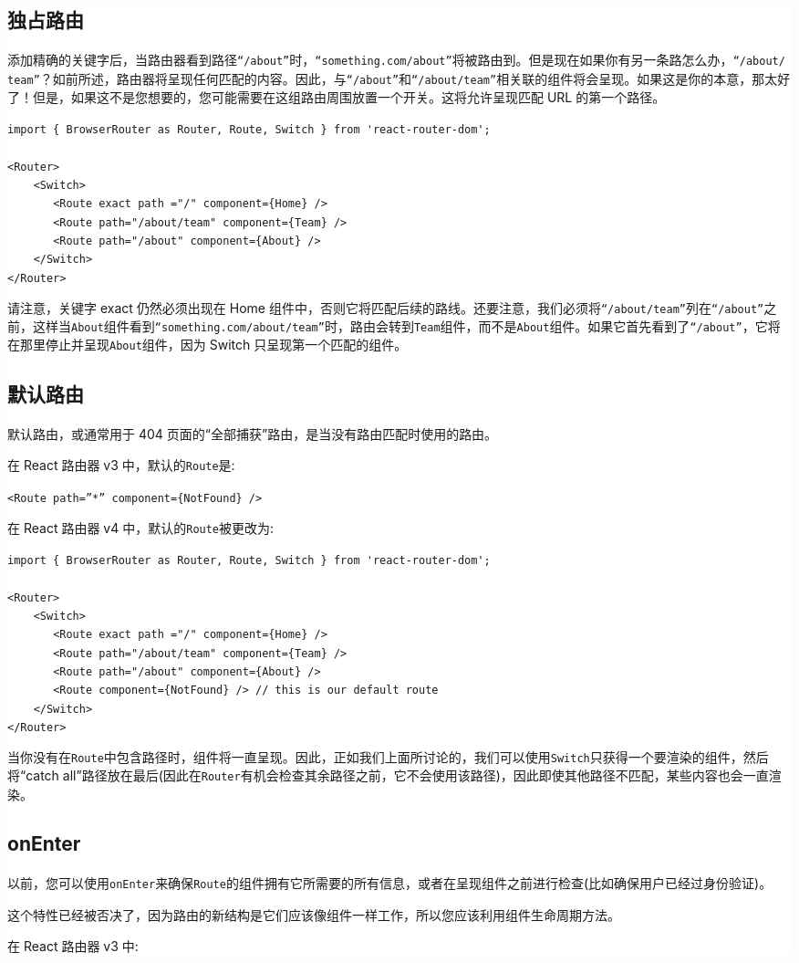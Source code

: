 ## 独占路由

添加精确的关键字后，当路由器看到路径`“/about”`时，`“something.com/about”`将被路由到。但是现在如果你有另一条路怎么办，`“/about/team”`？如前所述，路由器将呈现任何匹配的内容。因此，与`“/about”`和`“/about/team”`相关联的组件将会呈现。如果这是你的本意，那太好了！但是，如果这不是您想要的，您可能需要在这组路由周围放置一个开关。这将允许呈现匹配 URL 的第一个路径。

```
import { BrowserRouter as Router, Route, Switch } from 'react-router-dom';

<Router>
    <Switch>
       <Route exact path ="/" component={Home} />
       <Route path="/about/team" component={Team} />
       <Route path="/about" component={About} />
    </Switch>
</Router>
```

请注意，关键字 exact 仍然必须出现在 Home 组件中，否则它将匹配后续的路线。还要注意，我们必须将`“/about/team”`列在`“/about”`之前，这样当`About`组件看到`“something.com/about/team”`时，路由会转到`Team`组件，而不是`About`组件。如果它首先看到了`“/about”`，它将在那里停止并呈现`About`组件，因为 Switch 只呈现第一个匹配的组件。

## 默认路由

默认路由，或通常用于 404 页面的“全部捕获”路由，是当没有路由匹配时使用的路由。

在 React 路由器 v3 中，默认的`Route`是:

`<Route path=”*” component={NotFound} />`

在 React 路由器 v4 中，默认的`Route`被更改为:

```
import { BrowserRouter as Router, Route, Switch } from 'react-router-dom';

<Router>
    <Switch>
       <Route exact path ="/" component={Home} />
       <Route path="/about/team" component={Team} />
       <Route path="/about" component={About} />
       <Route component={NotFound} /> // this is our default route
    </Switch>
</Router>
```

当你没有在`Route`中包含路径时，组件将一直呈现。因此，正如我们上面所讨论的，我们可以使用`Switch`只获得一个要渲染的组件，然后将“catch all”路径放在最后(因此在`Router`有机会检查其余路径之前，它不会使用该路径)，因此即使其他路径不匹配，某些内容也会一直渲染。

## onEnter

以前，您可以使用`onEnter`来确保`Route`的组件拥有它所需要的所有信息，或者在呈现组件之前进行检查(比如确保用户已经过身份验证)。

这个特性已经被否决了，因为路由的新结构是它们应该像组件一样工作，所以您应该利用组件生命周期方法。

在 React 路由器 v3 中:
